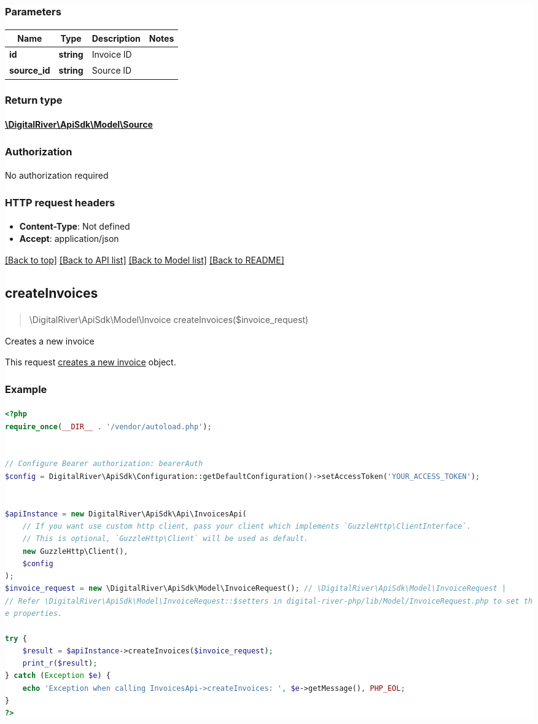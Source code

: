 ### Parameters


Name | Type | Description  | Notes
------------- | ------------- | ------------- | -------------
 **id** | **string**| Invoice ID |
 **source_id** | **string**| Source ID |

### Return type

[**\DigitalRiver\ApiSdk\Model\Source**](../Model/Source.md)

### Authorization

No authorization required

### HTTP request headers

- **Content-Type**: Not defined
- **Accept**: application/json

[[Back to top]](#) [[Back to API list]](../../README.md#documentation-for-api-endpoints)
[[Back to Model list]](../../README.md#documentation-for-models)
[[Back to README]](../../README.md)


## createInvoices

> \DigitalRiver\ApiSdk\Model\Invoice createInvoices($invoice_request)

Creates a new invoice

This request [creates a new invoice](https://docs.digitalriver.com/digital-river-api/checkouts-and-orders/invoices#creating-an-invoice) object.

### Example

```php
<?php
require_once(__DIR__ . '/vendor/autoload.php');


// Configure Bearer authorization: bearerAuth
$config = DigitalRiver\ApiSdk\Configuration::getDefaultConfiguration()->setAccessToken('YOUR_ACCESS_TOKEN');


$apiInstance = new DigitalRiver\ApiSdk\Api\InvoicesApi(
    // If you want use custom http client, pass your client which implements `GuzzleHttp\ClientInterface`.
    // This is optional, `GuzzleHttp\Client` will be used as default.
    new GuzzleHttp\Client(),
    $config
);
$invoice_request = new \DigitalRiver\ApiSdk\Model\InvoiceRequest(); // \DigitalRiver\ApiSdk\Model\InvoiceRequest | 
// Refer \DigitalRiver\ApiSdk\Model\InvoiceRequest::$setters in digital-river-php/lib/Model/InvoiceRequest.php to set the properties.

try {
    $result = $apiInstance->createInvoices($invoice_request);
    print_r($result);
} catch (Exception $e) {
    echo 'Exception when calling InvoicesApi->createInvoices: ', $e->getMessage(), PHP_EOL;
}
?>
```
